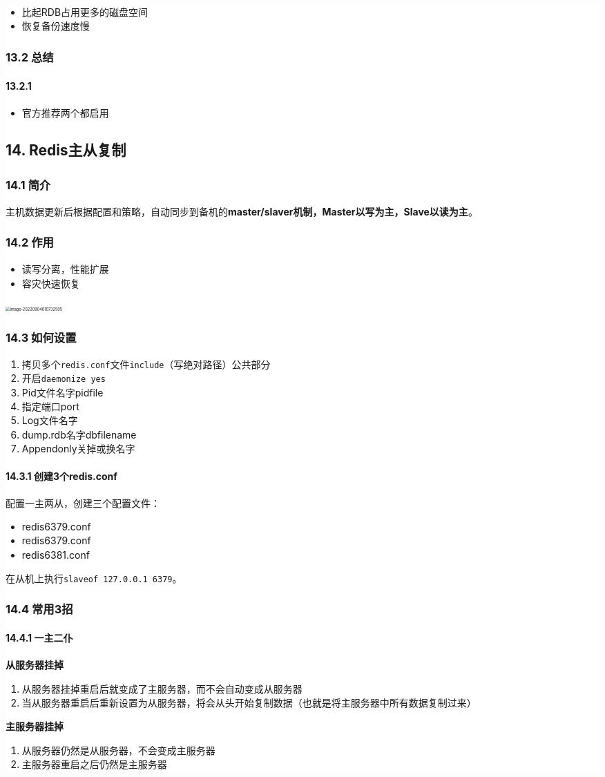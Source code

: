 -   比起RDB占用更多的磁盘空间
-   恢复备份速度慢

### 13.2 总结

#### 13.2.1 

-   官方推荐两个都启用

## 14. Redis主从复制

### 14.1 简介

主机数据更新后根据配置和策略，自动同步到备机的**master/slaver机制，Master以写为主，Slave以读为主**。

### 14.2 作用

-   读写分离，性能扩展
-   容灾快速恢复

<img src="https://raw.github.com/Missyesterday/picgo/main/picgo/image-20220904010732505.png" alt="image-20220904010732505" style="zoom:40%;" />

### 14.3 如何设置

1.   拷贝多个`redis.conf`文件`include`（写绝对路径）公共部分 
2.   开启`daemonize yes`
3.   Pid文件名字pidfile
4.   指定端口port
5.   Log文件名字
6.   dump.rdb名字dbfilename
7.   Appendonly关掉或换名字

#### 14.3.1 创建3个redis.conf

配置一主两从，创建三个配置文件：

-   redis6379.conf
-   redis6379.conf
-   redis6381.conf

在从机上执行`slaveof 127.0.0.1 6379`。

### 14.4 常用3招

#### 14.4.1 一主二仆

**从服务器挂掉**

1.   从服务器挂掉重启后就变成了主服务器，而不会自动变成从服务器
2.   当从服务器重启后重新设置为从服务器，将会从头开始复制数据（也就是将主服务器中所有数据复制过来）

**主服务器挂掉**

1.   从服务器仍然是从服务器，不会变成主服务器
2.   主服务器重启之后仍然是主服务器
